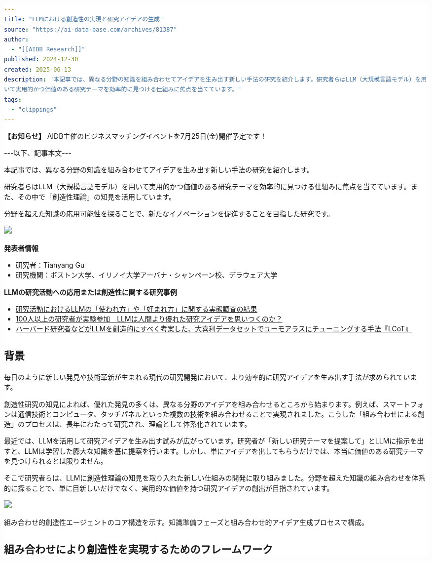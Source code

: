 ```yaml
---
title: "LLMにおける創造性の実現と研究アイデアの生成"
source: "https://ai-data-base.com/archives/81387"
author:
  - "[[AIDB Research]]"
published: 2024-12-30
created: 2025-06-13
description: "本記事では、異なる分野の知識を組み合わせてアイデアを生み出す新しい手法の研究を紹介します。研究者らはLLM（大規模言語モデル）を用いて実用的かつ価値のある研究テーマを効率的に見つける仕組みに焦点を当てています。"
tags:
  - "clippings"
---
```

**【お知らせ】** AIDB主催のビジネスマッチングイベントを7月25日(金)開催予定です！  
  

\---以下、記事本文---

本記事では、異なる分野の知識を組み合わせてアイデアを生み出す新しい手法の研究を紹介します。

研究者らはLLM（大規模言語モデル）を用いて実用的かつ価値のある研究テーマを効率的に見つける仕組みに焦点を当てています。また、その中で「創造性理論」の知見を活用しています。

分野を超えた知識の応用可能性を探ることで、新たなイノベーションを促進することを目指した研究です。

![](https://ai-data-base.com/wp-content/uploads/2024/12/AIDB_81387-1024x576.jpg)

**発表者情報**

- 研究者：Tianyang Gu
- 研究機関：ボストン大学、イリノイ大学アーバナ・シャンペーン校、デラウェア大学

**LLMの研究活動への応用または創造性に関する研究事例**

- [研究活動におけるLLMの「使われ方」や「好まれ方」に関する実態調査の結果](https://ai-data-base.com/archives/80509)
- [100人以上の研究者が実験参加　LLMは人間より優れた研究アイデアを思いつくのか？](https://ai-data-base.com/archives/75562)
- [ハーバード研究者などがLLMを創造的にすべく考案した、大喜利データセットでユーモアラスにチューニングする手法『LCoT』](https://ai-data-base.com/archives/60765)

## 背景

毎日のように新しい発見や技術革新が生まれる現代の研究開発において、より効率的に研究アイデアを生み出す手法が求められています。

創造性研究の知見によれば、優れた発見の多くは、異なる分野のアイデアを組み合わせるところから始まります。例えば、スマートフォンは通信技術とコンピュータ、タッチパネルといった複数の技術を組み合わせることで実現されました。こうした「組み合わせによる創造」のプロセスは、長年にわたって研究され、理論として体系化されています。

最近では、LLMを活用して研究アイデアを生み出す試みが広がっています。研究者が「新しい研究テーマを提案して」とLLMに指示を出すと、LLMは学習した膨大な知識を基に提案を行います。しかし、単にアイデアを出してもらうだけでは、本当に価値のある研究テーマを見つけられるとは限りません。

そこで研究者らは、LLMに創造性理論の知見を取り入れた新しい仕組みの開発に取り組みました。分野を超えた知識の組み合わせを体系的に探ることで、単に目新しいだけでなく、実用的な価値を持つ研究アイデアの創出が目指されています。

![](https://ai-data-base.com/wp-content/uploads/2024/12/AIDB_81387_1-1024x411.png)

組み合わせ的創造性エージェントのコア構造を示す。知識準備フェーズと組み合わせ的アイデア生成プロセスで構成。

## 組み合わせにより創造性を実現するためのフレームワーク
